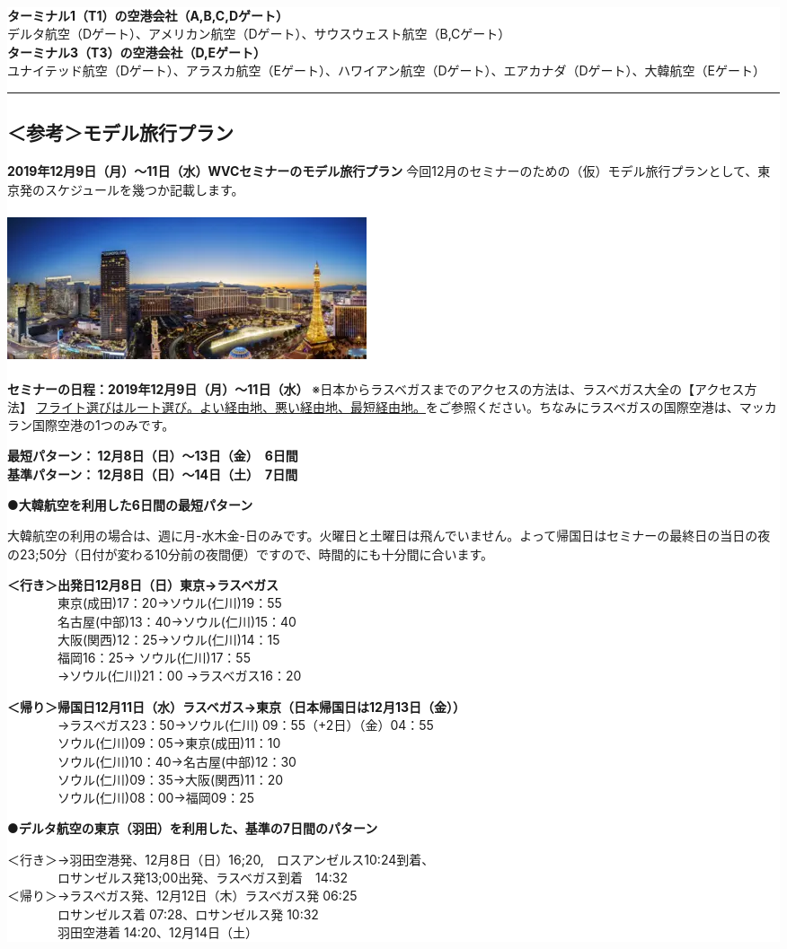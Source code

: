 **ターミナル1（T1）の空港会社（A,B,C,Dゲート）**<br/>
デルタ航空（Dゲート）、アメリカン航空（Dゲート）、サウスウェスト航空（B,Cゲート）<br/>
**ターミナル3（T3）の空港会社（D,Eゲート）**<br/>
ユナイテッド航空（Dゲート）、アラスカ航空（Eゲート）、ハワイアン航空（Dゲート）、エアカナダ（Dゲート）、大韓航空（Eゲート）

<hr style="margin-bottom:24px;"/>

## ＜参考＞モデル旅行プラン

**2019年12月9日（月）～11日（水）WVCセミナーのモデル旅行プラン**
今回12月のセミナーのための（仮）モデル旅行プランとして、東京発のスケジュールを幾つか記載します。

#### ![イメージ](./images/w-WVC外科実習セミナー05/25.webp)

**セミナーの日程：2019年12月9日（月）～11日（水）**
※日本からラスベガスまでのアクセスの方法は、ラスベガス大全の【アクセス方法】 <a href="https://www.lvtaizen.com/access/">フライト選びはルート選び。よい経由地、悪い経由地、最短経由地。</a>をご参照ください。ちなみにラスベガスの国際空港は、マッカラン国際空港の1つのみです。

**最短パターン： 12月8日（日）～13日（金）　6日間**<br/>
**基準パターン： 12月8日（日）～14日（土）　7日間**

**●大韓航空を利用した6日間の最短パターン**

大韓航空の利用の場合は、週に月-水木金-日のみです。火曜日と土曜日は飛んでいません。よって帰国日はセミナーの最終日の当日の夜の23;50分（日付が変わる10分前の夜間便）ですので、時間的にも十分間に合います。

**＜行き＞出発日12月8日（日）東京→ラスベガス**<br/>
　　　　東京(成田)<KE002>17：20→ソウル(仁川)19：55<br/>
　　　　名古屋(中部)<KE-742>13：40→ソウル(仁川)15：40<br/>
　　　　大阪(関西)<KE-724>12：25→ソウル(仁川)14：15<br/>
　　　　福岡<KE-790>16：25→ ソウル(仁川)17：55<br/>
　　　　→ソウル(仁川)<KE005>21：00 →ラスベガス16：20<br/>

**＜帰り＞帰国日12月11日（水）ラスベガス→東京（日本帰国日は12月13日（金））**<br/>
　　　　→ラスベガス<KE006>23：50→ソウル(仁川) 09：55（+2日）（金）04：55<br/>
　　　　ソウル(仁川)<KE707>09：05→東京(成田)11：10<br/>
　　　　ソウル(仁川)<KE-741>10：40→名古屋(中部)12：30<br/>
　　　　ソウル(仁川)<KE-723>09：35→大阪(関西)11：20<br/>
　　　　ソウル(仁川)<KE-787>08：00→福岡09：25

**●デルタ航空の東京（羽田）<DL-006>を利用した、基準の7日間のパターン**

＜行き＞→羽田空港発、12月8日（日）16;20,　ロスアンゼルス10:24到着、　<br/>
　　　　ロサンゼルス発<DL-5739>13;00出発、ラスベガス到着　14:32 <br/>
＜帰り＞→ラスベガス発、12月12日（木）ラスベガス発 <DL-2920> 06:25<br/>
　　　　ロサンゼルス着 07:28、ロサンゼルス発 <DL-007> 10:32<br/>
　　　　羽田空港着 14:20、12月14日（土）
